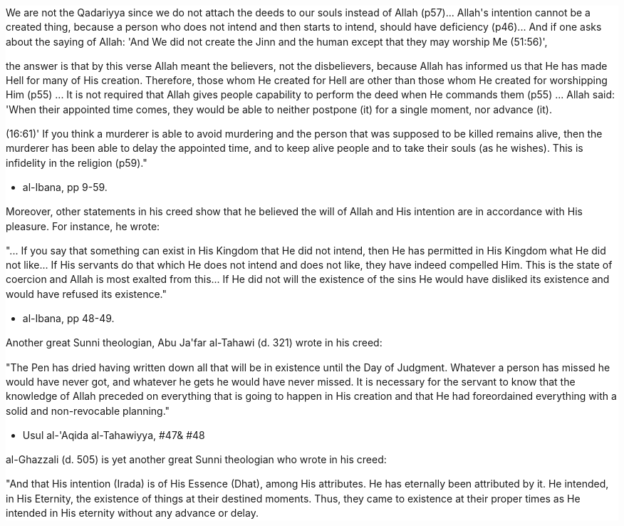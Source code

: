 We are not the Qadariyya since we do not attach the deeds to our souls
instead of Allah (p57)... Allah's intention cannot be a created thing,
because a person who does not intend and then starts to intend, should
have deficiency (p46)... And if one asks about the saying of Allah: 'And
We did not create the Jinn and the human except that they may worship Me
(51:56)',

the answer is that by this verse Allah meant the believers, not the
disbelievers, because Allah has informed us that He has made Hell for
many of His creation. Therefore, those whom He created for Hell are
other than those whom He created for worshipping Him (p55) ... It is not
required that Allah gives people capability to perform the deed when He
commands them (p55) ... Allah said: 'When their appointed time comes,
they would be able to neither postpone (it) for a single moment, nor
advance (it).

(16:61)' If you think a murderer is able to avoid murdering and the
person that was supposed to be killed remains alive, then the murderer
has been able to delay the appointed time, and to keep alive people and
to take their souls (as he wishes). This is infidelity in the religion
(p59)."

- al-Ibana, pp 9-59.

Moreover, other statements in his creed show that he believed the will
of Allah and His intention are in accordance with His pleasure. For
instance, he wrote:

"... If you say that something can exist in His Kingdom that He did not
intend, then He has permitted in His Kingdom what He did not like... If
His servants do that which He does not intend and does not like, they
have indeed compelled Him. This is the state of coercion and Allah is
most exalted from this... If He did not will the existence of the sins
He would have disliked its existence and would have refused its
existence."

- al-Ibana, pp 48-49.

Another great Sunni theologian, Abu Ja'far al-Tahawi (d. 321) wrote in
his creed:

"The Pen has dried having written down all that will be in existence
until the Day of Judgment. Whatever a person has missed he would have
never got, and whatever he gets he would have never missed. It is
necessary for the servant to know that the knowledge of Allah preceded
on everything that is going to happen in His creation and that He had
foreordained everything with a solid and non-revocable planning."

- Usul al-'Aqida al-Tahawiyya, \#47& \#48

al-Ghazzali (d. 505) is yet another great Sunni theologian who wrote in
his creed:

"And that His intention (Irada) is of His Essence (Dhat), among His
attributes. He has eternally been attributed by it. He intended, in His
Eternity, the existence of things at their destined moments. Thus, they
came to existence at their proper times as He intended in His eternity
without any advance or delay.
